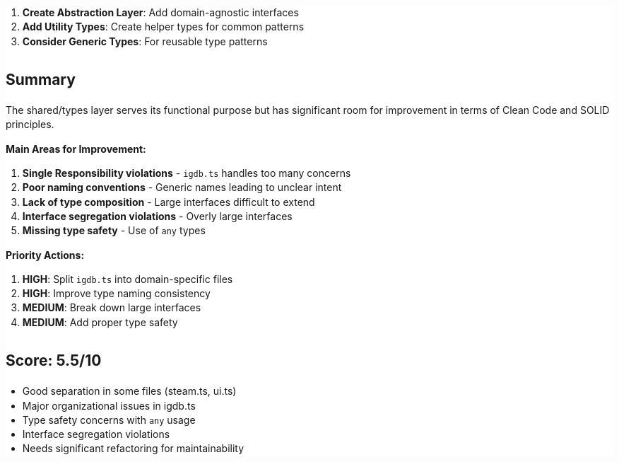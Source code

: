 1. **Create Abstraction Layer**: Add domain-agnostic interfaces
2. **Add Utility Types**: Create helper types for common patterns
3. **Consider Generic Types**: For reusable type patterns

## Summary

The shared/types layer serves its functional purpose but has significant room for improvement in terms of Clean Code and SOLID principles.

**Main Areas for Improvement:**

1. **Single Responsibility violations** - `igdb.ts` handles too many concerns
2. **Poor naming conventions** - Generic names leading to unclear intent
3. **Lack of type composition** - Large interfaces difficult to extend
4. **Interface segregation violations** - Overly large interfaces
5. **Missing type safety** - Use of `any` types

**Priority Actions:**

1. **HIGH**: Split `igdb.ts` into domain-specific files
2. **HIGH**: Improve type naming consistency
3. **MEDIUM**: Break down large interfaces
4. **MEDIUM**: Add proper type safety

## Score: 5.5/10

- Good separation in some files (steam.ts, ui.ts)
- Major organizational issues in igdb.ts
- Type safety concerns with `any` usage
- Interface segregation violations
- Needs significant refactoring for maintainability
